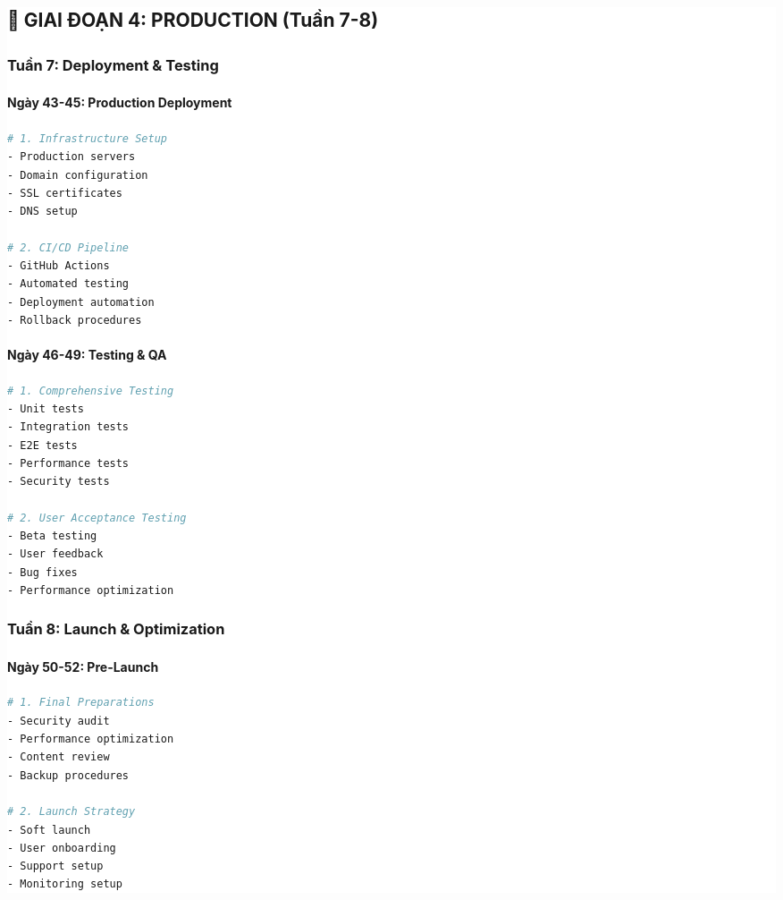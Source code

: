 
## 🚀 **GIAI ĐOẠN 4: PRODUCTION (Tuần 7-8)**

### **Tuần 7: Deployment & Testing**

#### **Ngày 43-45: Production Deployment**
```bash
# 1. Infrastructure Setup
- Production servers
- Domain configuration
- SSL certificates
- DNS setup

# 2. CI/CD Pipeline
- GitHub Actions
- Automated testing
- Deployment automation
- Rollback procedures
```

#### **Ngày 46-49: Testing & QA**
```bash
# 1. Comprehensive Testing
- Unit tests
- Integration tests
- E2E tests
- Performance tests
- Security tests

# 2. User Acceptance Testing
- Beta testing
- User feedback
- Bug fixes
- Performance optimization
```

### **Tuần 8: Launch & Optimization**

#### **Ngày 50-52: Pre-Launch**
```bash
# 1. Final Preparations
- Security audit
- Performance optimization
- Content review
- Backup procedures

# 2. Launch Strategy
- Soft launch
- User onboarding
- Support setup
- Monitoring setup
```
